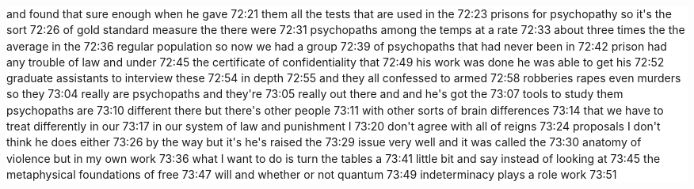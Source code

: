 and found that sure enough when he gave
72:21
them all the tests that are used in the
72:23
prisons for psychopathy so it's the sort
72:26
of gold standard measure the there were
72:31
psychopaths among the temps at a rate
72:33
about three times the the average in the
72:36
regular population so now we had a group
72:39
of psychopaths that had never been in
72:42
prison had any trouble of law and under
72:45
the certificate of confidentiality that
72:49
his work was done he was able to get his
72:52
graduate assistants to interview these
72:54
in depth
72:55
and they all confessed to armed
72:58
robberies rapes even murders so they
73:04
really are psychopaths and they're
73:05
really out there and and he's got the
73:07
tools to study them psychopaths are
73:10
different there but there's other people
73:11
with other sorts of brain differences
73:14
that we have to treat differently in our
73:17
in our system of law and punishment I
73:20
don't agree with all of reigns
73:24
proposals I don't think he does either
73:26
by the way but it's he's raised the
73:29
issue very well and it was called the
73:30
anatomy of violence but in my own work
73:36
what I want to do is turn the tables a
73:41
little bit and say instead of looking at
73:45
the metaphysical foundations of free
73:47
will and whether or not quantum
73:49
indeterminacy plays a role work
73:51